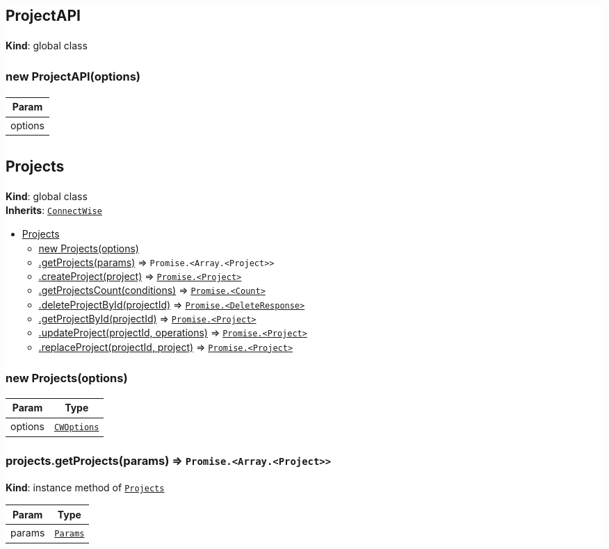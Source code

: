 ## ProjectAPI
**Kind**: global class  
<a name="new_ProjectAPI_new"></a>

### new ProjectAPI(options)

| Param |
| --- |
| options | 

<a name="Projects"></a>

## Projects
**Kind**: global class  
**Inherits**: [<code>ConnectWise</code>](#ConnectWise)  

* [Projects](#Projects)
    * [new Projects(options)](#new_Projects_new)
    * [.getProjects(params)](#Projects+getProjects) ⇒ <code>Promise.&lt;Array.&lt;Project&gt;&gt;</code>
    * [.createProject(project)](#Projects+createProject) ⇒ [<code>Promise.&lt;Project&gt;</code>](#Project)
    * [.getProjectsCount(conditions)](#Projects+getProjectsCount) ⇒ [<code>Promise.&lt;Count&gt;</code>](#Count)
    * [.deleteProjectById(projectId)](#Projects+deleteProjectById) ⇒ [<code>Promise.&lt;DeleteResponse&gt;</code>](#DeleteResponse)
    * [.getProjectById(projectId)](#Projects+getProjectById) ⇒ [<code>Promise.&lt;Project&gt;</code>](#Project)
    * [.updateProject(projectId, operations)](#Projects+updateProject) ⇒ [<code>Promise.&lt;Project&gt;</code>](#Project)
    * [.replaceProject(projectId, project)](#Projects+replaceProject) ⇒ [<code>Promise.&lt;Project&gt;</code>](#Project)

<a name="new_Projects_new"></a>

### new Projects(options)

| Param | Type |
| --- | --- |
| options | [<code>CWOptions</code>](#CWOptions) | 

<a name="Projects+getProjects"></a>

### projects.getProjects(params) ⇒ <code>Promise.&lt;Array.&lt;Project&gt;&gt;</code>
**Kind**: instance method of [<code>Projects</code>](#Projects)  

| Param | Type |
| --- | --- |
| params | [<code>Params</code>](#Params) | 
